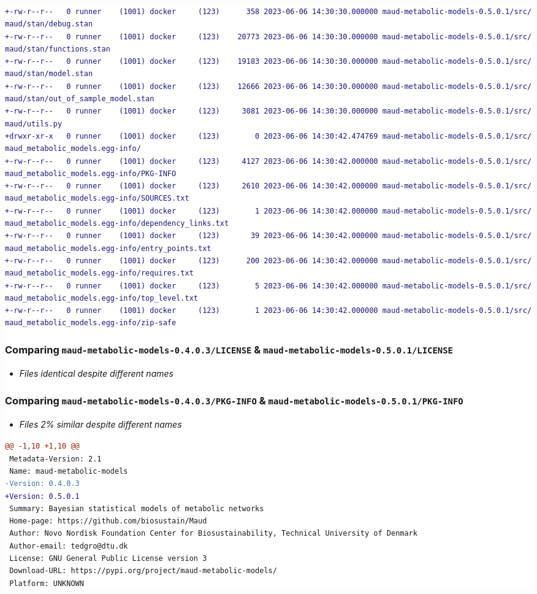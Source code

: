 ```diff
+-rw-r--r--   0 runner    (1001) docker     (123)      358 2023-06-06 14:30:30.000000 maud-metabolic-models-0.5.0.1/src/maud/stan/debug.stan
+-rw-r--r--   0 runner    (1001) docker     (123)    20773 2023-06-06 14:30:30.000000 maud-metabolic-models-0.5.0.1/src/maud/stan/functions.stan
+-rw-r--r--   0 runner    (1001) docker     (123)    19183 2023-06-06 14:30:30.000000 maud-metabolic-models-0.5.0.1/src/maud/stan/model.stan
+-rw-r--r--   0 runner    (1001) docker     (123)    12666 2023-06-06 14:30:30.000000 maud-metabolic-models-0.5.0.1/src/maud/stan/out_of_sample_model.stan
+-rw-r--r--   0 runner    (1001) docker     (123)     3081 2023-06-06 14:30:30.000000 maud-metabolic-models-0.5.0.1/src/maud/utils.py
+drwxr-xr-x   0 runner    (1001) docker     (123)        0 2023-06-06 14:30:42.474769 maud-metabolic-models-0.5.0.1/src/maud_metabolic_models.egg-info/
+-rw-r--r--   0 runner    (1001) docker     (123)     4127 2023-06-06 14:30:42.000000 maud-metabolic-models-0.5.0.1/src/maud_metabolic_models.egg-info/PKG-INFO
+-rw-r--r--   0 runner    (1001) docker     (123)     2610 2023-06-06 14:30:42.000000 maud-metabolic-models-0.5.0.1/src/maud_metabolic_models.egg-info/SOURCES.txt
+-rw-r--r--   0 runner    (1001) docker     (123)        1 2023-06-06 14:30:42.000000 maud-metabolic-models-0.5.0.1/src/maud_metabolic_models.egg-info/dependency_links.txt
+-rw-r--r--   0 runner    (1001) docker     (123)       39 2023-06-06 14:30:42.000000 maud-metabolic-models-0.5.0.1/src/maud_metabolic_models.egg-info/entry_points.txt
+-rw-r--r--   0 runner    (1001) docker     (123)      200 2023-06-06 14:30:42.000000 maud-metabolic-models-0.5.0.1/src/maud_metabolic_models.egg-info/requires.txt
+-rw-r--r--   0 runner    (1001) docker     (123)        5 2023-06-06 14:30:42.000000 maud-metabolic-models-0.5.0.1/src/maud_metabolic_models.egg-info/top_level.txt
+-rw-r--r--   0 runner    (1001) docker     (123)        1 2023-06-06 14:30:42.000000 maud-metabolic-models-0.5.0.1/src/maud_metabolic_models.egg-info/zip-safe
```

### Comparing `maud-metabolic-models-0.4.0.3/LICENSE` & `maud-metabolic-models-0.5.0.1/LICENSE`

 * *Files identical despite different names*

### Comparing `maud-metabolic-models-0.4.0.3/PKG-INFO` & `maud-metabolic-models-0.5.0.1/PKG-INFO`

 * *Files 2% similar despite different names*

```diff
@@ -1,10 +1,10 @@
 Metadata-Version: 2.1
 Name: maud-metabolic-models
-Version: 0.4.0.3
+Version: 0.5.0.1
 Summary: Bayesian statistical models of metabolic networks
 Home-page: https://github.com/biosustain/Maud
 Author: Novo Nordisk Foundation Center for Biosustainability, Technical University of Denmark
 Author-email: tedgro@dtu.dk
 License: GNU General Public License version 3
 Download-URL: https://pypi.org/project/maud-metabolic-models/
 Platform: UNKNOWN
```
